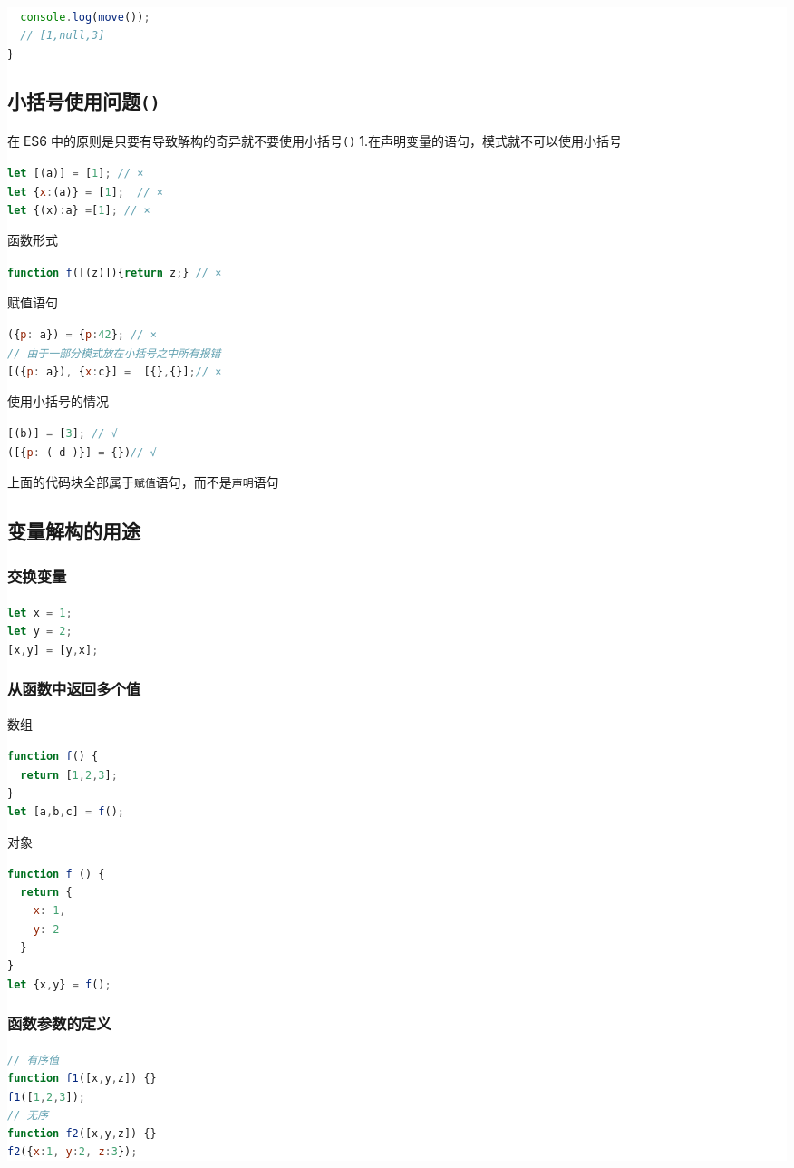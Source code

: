 ```js
  console.log(move());
  // [1,null,3]
}
```
## 小括号使用问题`()`
在 ES6 中的原则是只要有导致解构的奇异就不要使用小括号`()`
1.在声明变量的语句，模式就不可以使用小括号
```js
let [(a)] = [1]; // ×
let {x:(a)} = [1];  // ×
let {(x):a} =[1]; // ×
```
函数形式
```js
function f([(z)]){return z;} // ×
```
赋值语句
```js
({p: a}) = {p:42}; // ×
// 由于一部分模式放在小括号之中所有报错
[({p: a}), {x:c}] =  [{},{}];// ×
```
使用小括号的情况
```js
[(b)] = [3]; // √
([{p: ( d )}] = {})// √
```
上面的代码块全部属于`赋值`语句，而不是`声明`语句
## 变量解构的用途
### 交换变量
```js
let x = 1;
let y = 2;
[x,y] = [y,x];
```
### 从函数中返回多个值
数组
```js
function f() {
  return [1,2,3];
}
let [a,b,c] = f();
```
对象
```js
function f () {
  return {
    x: 1,
    y: 2
  }
}
let {x,y} = f();
```
### 函数参数的定义
```js
// 有序值
function f1([x,y,z]) {}
f1([1,2,3]);
// 无序
function f2([x,y,z]) {}
f2({x:1, y:2, z:3});
```